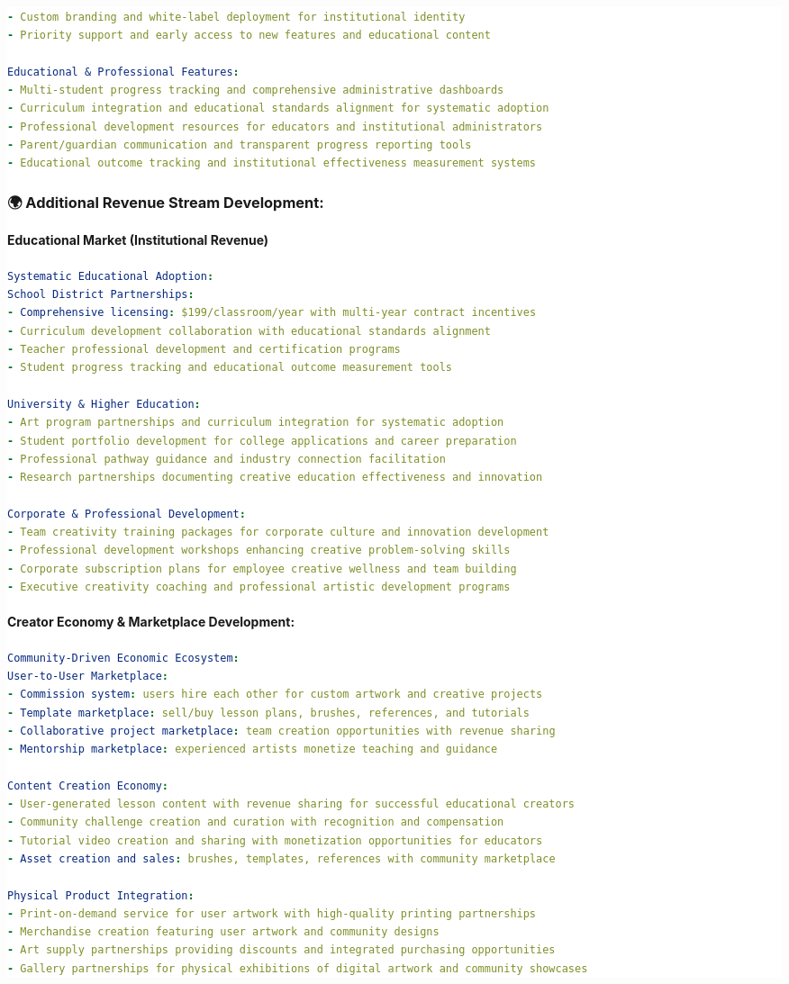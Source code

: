 ```yaml
- Custom branding and white-label deployment for institutional identity
- Priority support and early access to new features and educational content

Educational & Professional Features:
- Multi-student progress tracking and comprehensive administrative dashboards
- Curriculum integration and educational standards alignment for systematic adoption
- Professional development resources for educators and institutional administrators
- Parent/guardian communication and transparent progress reporting tools
- Educational outcome tracking and institutional effectiveness measurement systems
```

### **🌍 Additional Revenue Stream Development:**

#### **Educational Market (Institutional Revenue)**
```yaml
Systematic Educational Adoption:
School District Partnerships:
- Comprehensive licensing: $199/classroom/year with multi-year contract incentives
- Curriculum development collaboration with educational standards alignment
- Teacher professional development and certification programs
- Student progress tracking and educational outcome measurement tools

University & Higher Education:
- Art program partnerships and curriculum integration for systematic adoption
- Student portfolio development for college applications and career preparation
- Professional pathway guidance and industry connection facilitation
- Research partnerships documenting creative education effectiveness and innovation

Corporate & Professional Development:
- Team creativity training packages for corporate culture and innovation development
- Professional development workshops enhancing creative problem-solving skills
- Corporate subscription plans for employee creative wellness and team building
- Executive creativity coaching and professional artistic development programs
```

#### **Creator Economy & Marketplace Development:**
```yaml
Community-Driven Economic Ecosystem:
User-to-User Marketplace:
- Commission system: users hire each other for custom artwork and creative projects
- Template marketplace: sell/buy lesson plans, brushes, references, and tutorials
- Collaborative project marketplace: team creation opportunities with revenue sharing
- Mentorship marketplace: experienced artists monetize teaching and guidance

Content Creation Economy:
- User-generated lesson content with revenue sharing for successful educational creators
- Community challenge creation and curation with recognition and compensation
- Tutorial video creation and sharing with monetization opportunities for educators
- Asset creation and sales: brushes, templates, references with community marketplace

Physical Product Integration:
- Print-on-demand service for user artwork with high-quality printing partnerships
- Merchandise creation featuring user artwork and community designs
- Art supply partnerships providing discounts and integrated purchasing opportunities
- Gallery partnerships for physical exhibitions of digital artwork and community showcases
```
